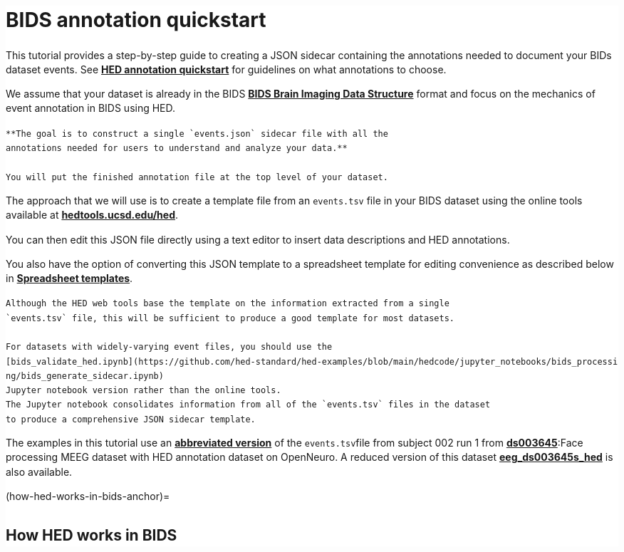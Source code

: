 # BIDS annotation quickstart

This tutorial provides a step-by-step guide to creating a JSON sidecar
containing the annotations needed to document your BIDs dataset events.
See [**HED annotation quickstart**](HedAnnotationQuickstart.md) for
guidelines on what annotations to choose.

We assume that your dataset is already in the BIDS [**BIDS Brain Imaging Data Structure**](https://bids-specification.readthedocs.io/en/stable/) format
and focus on the mechanics of event annotation in BIDS using HED.

````{admonition} General strategy for machine-actionable annotation using HED.
**The goal is to construct a single `events.json` sidecar file with all the 
annotations needed for users to understand and analyze your data.**

You will put the finished annotation file at the top level of your dataset.
````

The approach that we will use is to create a template file from an `events.tsv` file
in your BIDS dataset using the online tools available at
[**hedtools.ucsd.edu/hed**](https://hedtools.ucsd.edu/hed).

You can then edit this JSON file directly using a text editor
to insert data descriptions and HED annotations.

You also have the option of converting this JSON template to a spreadsheet
template for editing convenience as described below in 
[**Spreadsheet templates**](spreadsheet-templates-anchor).

````{warning}
Although the HED web tools base the template on the information extracted from a single
`events.tsv` file, this will be sufficient to produce a good template for most datasets.

For datasets with widely-varying event files, you should use the 
[bids_validate_hed.ipynb](https://github.com/hed-standard/hed-examples/blob/main/hedcode/jupyter_notebooks/bids_processing/bids_generate_sidecar.ipynb)
Jupyter notebook version rather than the online tools.
The Jupyter notebook consolidates information from all of the `events.tsv` files in the dataset
to produce a comprehensive JSON sidecar template.
````

The examples in this tutorial use an
[**abbreviated version**](https://raw.githubusercontent.com/hed-standard/hed-examples/main/datasets/eeg_ds003645s_hed/sub-002/eeg/sub-002_task-FacePerception_run-1_events.tsv)
of the `events.tsv`file from subject 002 run 1 from
[**ds003645**](https://openneuro.org/datasets/ds003645/versions/2.0.0):Face processing MEEG dataset with HED annotation
dataset on OpenNeuro.
A reduced version of this dataset
[**eeg_ds003645s_hed**](https://github.com/hed-standard/hed-examples/tree/main/datasets/eeg_ds003645s_hed)
is also available.

(how-hed-works-in-bids-anchor)=
## How HED works in BIDS

